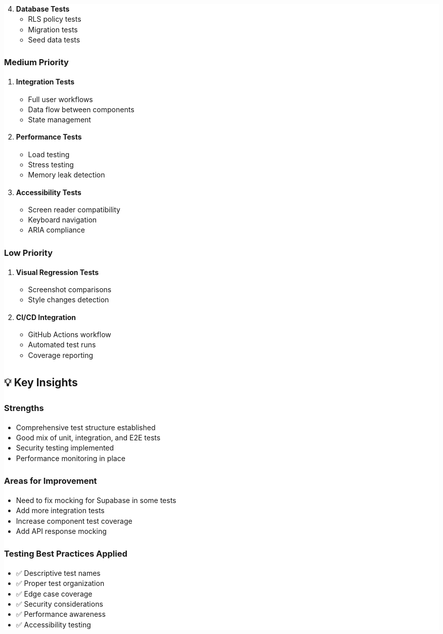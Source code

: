 4. **Database Tests**
   - RLS policy tests
   - Migration tests
   - Seed data tests

### Medium Priority
1. **Integration Tests**
   - Full user workflows
   - Data flow between components
   - State management

2. **Performance Tests**
   - Load testing
   - Stress testing
   - Memory leak detection

3. **Accessibility Tests**
   - Screen reader compatibility
   - Keyboard navigation
   - ARIA compliance

### Low Priority
1. **Visual Regression Tests**
   - Screenshot comparisons
   - Style changes detection

2. **CI/CD Integration**
   - GitHub Actions workflow
   - Automated test runs
   - Coverage reporting

## 💡 Key Insights

### Strengths
- Comprehensive test structure established
- Good mix of unit, integration, and E2E tests
- Security testing implemented
- Performance monitoring in place

### Areas for Improvement
- Need to fix mocking for Supabase in some tests
- Add more integration tests
- Increase component test coverage
- Add API response mocking

### Testing Best Practices Applied
- ✅ Descriptive test names
- ✅ Proper test organization
- ✅ Edge case coverage
- ✅ Security considerations
- ✅ Performance awareness
- ✅ Accessibility testing
